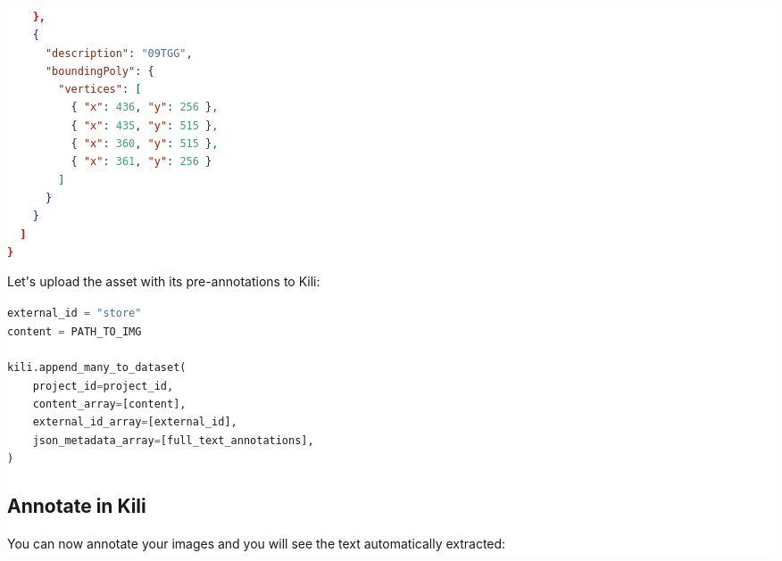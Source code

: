 ```json
    },
    {
      "description": "09TGG",
      "boundingPoly": {
        "vertices": [
          { "x": 436, "y": 256 },
          { "x": 435, "y": 515 },
          { "x": 360, "y": 515 },
          { "x": 361, "y": 256 }
        ]
      }
    }
  ]
}
```

Let's upload the asset with its pre-annotations to Kili:


```python
external_id = "store"
content = PATH_TO_IMG

kili.append_many_to_dataset(
    project_id=project_id,
    content_array=[content],
    external_id_array=[external_id],
    json_metadata_array=[full_text_annotations],
)
```

## Annotate in Kili

You can now annotate your images and you will see the text automatically extracted:

